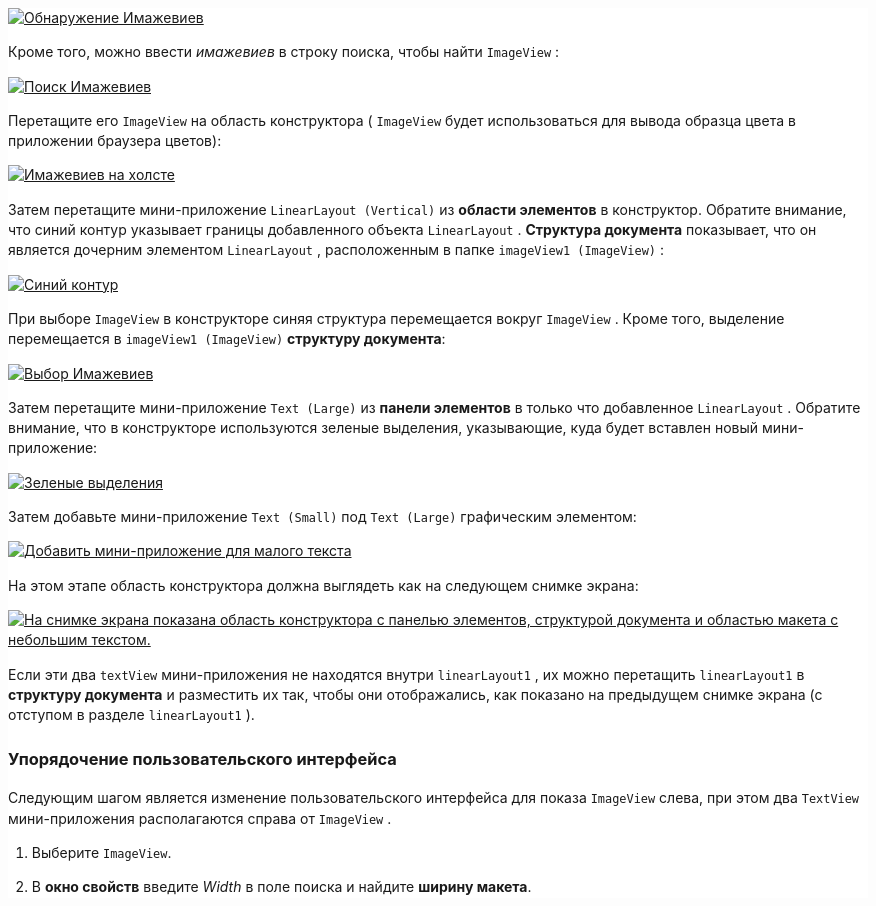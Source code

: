 [![Обнаружение Имажевиев](designer-walkthrough-images/vs/07-locate-imageview-w158-sml.png)](designer-walkthrough-images/vs/07-locate-imageview-w158.png#lightbox)

Кроме того, можно ввести *имажевиев* в строку поиска, чтобы найти `ImageView` :

[![Поиск Имажевиев](designer-walkthrough-images/vs/08-imageview-search-w158-sml.png)](designer-walkthrough-images/vs/08-imageview-search-w158.png#lightbox)

Перетащите его `ImageView` на область конструктора ( `ImageView` будет использоваться для вывода образца цвета в приложении браузера цветов):

[![Имажевиев на холсте](designer-walkthrough-images/vs/09-imageview-on-canvas-w158-sml.png)](designer-walkthrough-images/vs/09-imageview-on-canvas-w158.png#lightbox)

Затем перетащите мини-приложение `LinearLayout (Vertical)` из **области элементов** в конструктор. Обратите внимание, что синий контур указывает границы добавленного объекта `LinearLayout` . **Структура документа** показывает, что он является дочерним элементом `LinearLayout` , расположенным в папке `imageView1 (ImageView)` :

[![Синий контур](designer-walkthrough-images/vs/10-blue-outline-w158-sml.png)](designer-walkthrough-images/vs/10-blue-outline-w158.png#lightbox)

При выборе `ImageView` в конструкторе синяя структура перемещается вокруг `ImageView` . Кроме того, выделение перемещается в `imageView1 (ImageView)` **структуру документа**:

[![Выбор Имажевиев](designer-walkthrough-images/vs/11-select-imageview-w158-sml.png)](designer-walkthrough-images/vs/11-select-imageview-w158.png#lightbox)

Затем перетащите мини-приложение `Text (Large)` из **панели элементов** в только что добавленное `LinearLayout` . Обратите внимание, что в конструкторе используются зеленые выделения, указывающие, куда будет вставлен новый мини-приложение:

[![Зеленые выделения](designer-walkthrough-images/vs/12-green-highlight-w158-sml.png)](designer-walkthrough-images/vs/12-green-highlight-w158.png#lightbox)

Затем добавьте мини-приложение `Text (Small)` под `Text (Large)` графическим элементом:

[![Добавить мини-приложение для малого текста](designer-walkthrough-images/vs/13-add-small-text-w158-sml.png)](designer-walkthrough-images/vs/13-add-small-text-w158.png#lightbox)

На этом этапе область конструктора должна выглядеть как на следующем снимке экрана:

[![На снимке экрана показана область конструктора с панелью элементов, структурой документа и областью макета с небольшим текстом.](designer-walkthrough-images/vs/14-raw-layout-w158-sml.png)](designer-walkthrough-images/vs/14-raw-layout-w158.png#lightbox)

Если эти два `textView` мини-приложения не находятся внутри `linearLayout1` , их можно перетащить `linearLayout1` в **структуру документа** и разместить их так, чтобы они отображались, как показано на предыдущем снимке экрана (с отступом в разделе `linearLayout1` ).

### <a name="arranging-the-user-interface"></a>Упорядочение пользовательского интерфейса

Следующим шагом является изменение пользовательского интерфейса для показа `ImageView` слева, при этом два `TextView` мини-приложения располагаются справа от `ImageView` .

1. Выберите `ImageView`.

2. В **окно свойств** введите *Width* в поле поиска и найдите **ширину макета**.
